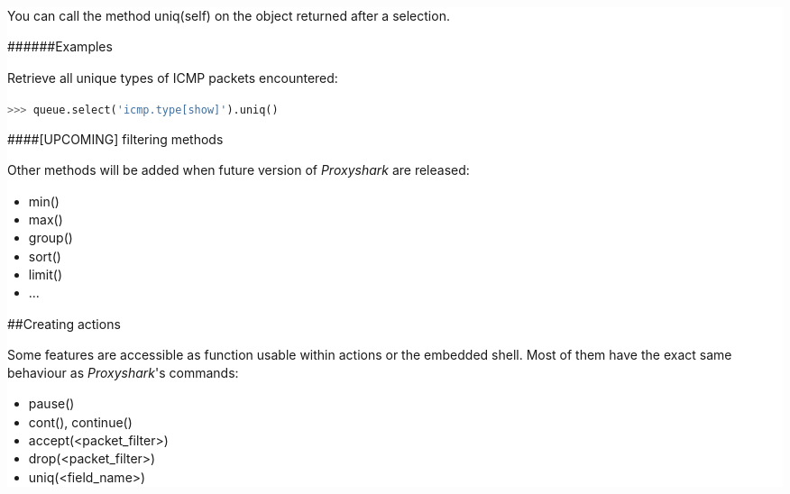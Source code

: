 You can call the method uniq(self) on the object returned after a selection.

######Examples

Retrieve all unique types of ICMP packets encountered:

```python
>>> queue.select('icmp.type[show]').uniq()
```

####[UPCOMING] filtering methods

Other methods will be added when future version of *Proxyshark* are released:

* min()
* max()
* group()
* sort()
* limit()
* ...

<a name="functions"></a>
##Creating actions

Some features are accessible as function usable within actions or the embedded
shell. Most of them have the exact same behaviour as *Proxyshark*'s commands:

* pause()
* cont(), continue()
* accept(&lt;packet_filter&gt;)
* drop(&lt;packet_filter&gt;)
* uniq(&lt;field_name&gt;)
